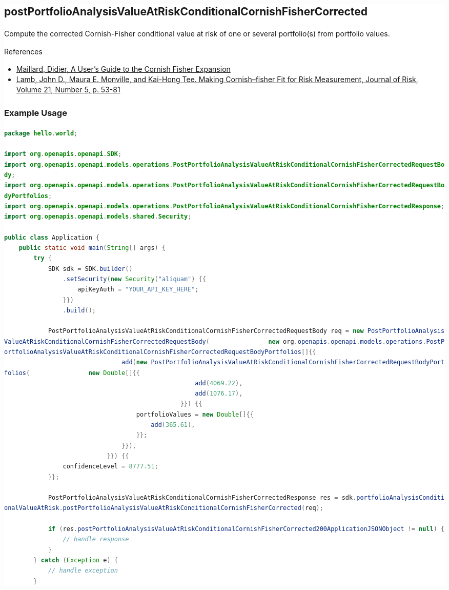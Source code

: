 ## postPortfolioAnalysisValueAtRiskConditionalCornishFisherCorrected

Compute the corrected Cornish-Fisher conditional value at risk of one or several portfolio(s) from portfolio values.

References
* [Maillard, Didier, A User’s Guide to the Cornish Fisher Expansion](https://papers.ssrn.com/sol3/papers.cfm?abstract_id=1997178)
* [Lamb, John D., Maura E. Monville, and Kai-Hong Tee. Making Cornish–fisher Fit for Risk Measurement, Journal of Risk, Volume 21, Number 5, p. 53-81](http://doi.org/10.21314/JOR.2019.408)


### Example Usage

```java
package hello.world;

import org.openapis.openapi.SDK;
import org.openapis.openapi.models.operations.PostPortfolioAnalysisValueAtRiskConditionalCornishFisherCorrectedRequestBody;
import org.openapis.openapi.models.operations.PostPortfolioAnalysisValueAtRiskConditionalCornishFisherCorrectedRequestBodyPortfolios;
import org.openapis.openapi.models.operations.PostPortfolioAnalysisValueAtRiskConditionalCornishFisherCorrectedResponse;
import org.openapis.openapi.models.shared.Security;

public class Application {
    public static void main(String[] args) {
        try {
            SDK sdk = SDK.builder()
                .setSecurity(new Security("aliquam") {{
                    apiKeyAuth = "YOUR_API_KEY_HERE";
                }})
                .build();

            PostPortfolioAnalysisValueAtRiskConditionalCornishFisherCorrectedRequestBody req = new PostPortfolioAnalysisValueAtRiskConditionalCornishFisherCorrectedRequestBody(                new org.openapis.openapi.models.operations.PostPortfolioAnalysisValueAtRiskConditionalCornishFisherCorrectedRequestBodyPortfolios[]{{
                                add(new PostPortfolioAnalysisValueAtRiskConditionalCornishFisherCorrectedRequestBodyPortfolios(                new Double[]{{
                                                    add(4069.22),
                                                    add(1076.17),
                                                }}) {{
                                    portfolioValues = new Double[]{{
                                        add(365.61),
                                    }};
                                }}),
                            }}) {{
                confidenceLevel = 8777.51;
            }};            

            PostPortfolioAnalysisValueAtRiskConditionalCornishFisherCorrectedResponse res = sdk.portfolioAnalysisConditionalValueAtRisk.postPortfolioAnalysisValueAtRiskConditionalCornishFisherCorrected(req);

            if (res.postPortfolioAnalysisValueAtRiskConditionalCornishFisherCorrected200ApplicationJSONObject != null) {
                // handle response
            }
        } catch (Exception e) {
            // handle exception
        }
```